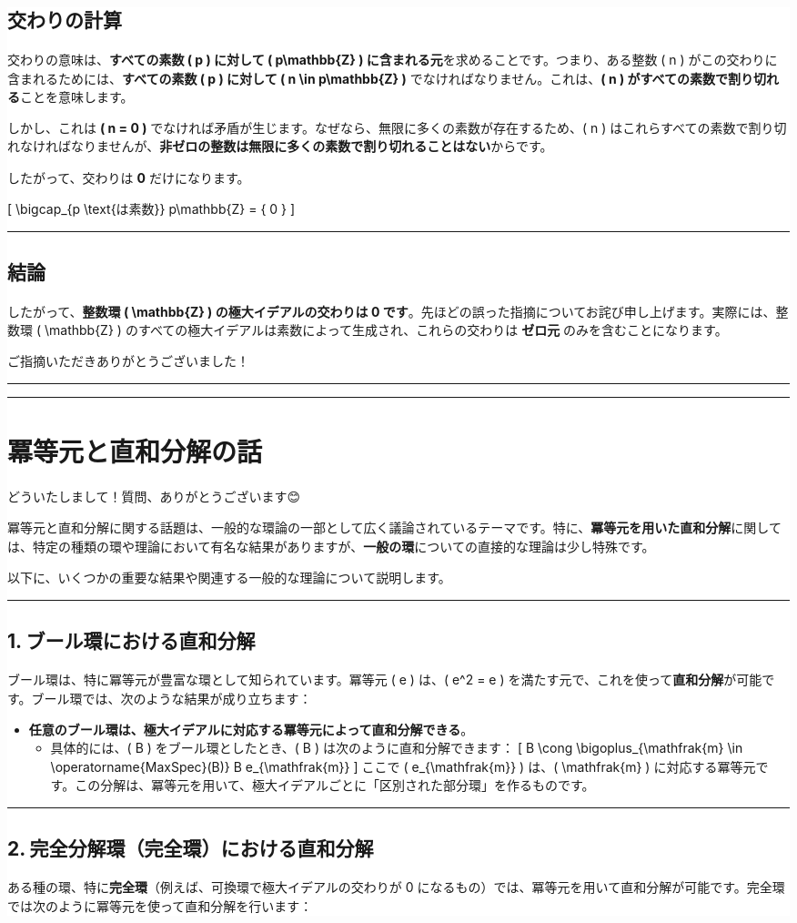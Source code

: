 
## **交わりの計算**
交わりの意味は、**すべての素数 \( p \) に対して \( p\mathbb{Z} \) に含まれる元**を求めることです。つまり、ある整数 \( n \) がこの交わりに含まれるためには、**すべての素数 \( p \) に対して \( n \in p\mathbb{Z} \)** でなければなりません。これは、**\( n \) がすべての素数で割り切れる**ことを意味します。

しかし、これは **\( n = 0 \)** でなければ矛盾が生じます。なぜなら、無限に多くの素数が存在するため、\( n \) はこれらすべての素数で割り切れなければなりませんが、**非ゼロの整数は無限に多くの素数で割り切れることはない**からです。

したがって、交わりは **0** だけになります。

\[
\bigcap_{p \text{は素数}} p\mathbb{Z} = \{ 0 \}
\]

---

## **結論**
したがって、**整数環 \( \mathbb{Z} \) の極大イデアルの交わりは 0 です**。先ほどの誤った指摘についてお詫び申し上げます。実際には、整数環 \( \mathbb{Z} \) のすべての極大イデアルは素数によって生成され、これらの交わりは **ゼロ元** のみを含むことになります。

ご指摘いただきありがとうございました！

---
---

# 冪等元と直和分解の話
どういたしまして！質問、ありがとうございます😊

冪等元と直和分解に関する話題は、一般的な環論の一部として広く議論されているテーマです。特に、**冪等元を用いた直和分解**に関しては、特定の種類の環や理論において有名な結果がありますが、**一般の環**についての直接的な理論は少し特殊です。

以下に、いくつかの重要な結果や関連する一般的な理論について説明します。

---

## **1. ブール環における直和分解**
ブール環は、特に冪等元が豊富な環として知られています。冪等元 \( e \) は、\( e^2 = e \) を満たす元で、これを使って**直和分解**が可能です。ブール環では、次のような結果が成り立ちます：

- **任意のブール環は、極大イデアルに対応する冪等元によって直和分解できる**。
  - 具体的には、\( B \) をブール環としたとき、\( B \) は次のように直和分解できます：
  \[
  B \cong \bigoplus_{\mathfrak{m} \in \operatorname{MaxSpec}(B)} B e_{\mathfrak{m}}
  \]
  ここで \( e_{\mathfrak{m}} \) は、\( \mathfrak{m} \) に対応する冪等元です。この分解は、冪等元を用いて、極大イデアルごとに「区別された部分環」を作るものです。

---

## **2. 完全分解環（完全環）における直和分解**
ある種の環、特に**完全環**（例えば、可換環で極大イデアルの交わりが 0 になるもの）では、冪等元を用いて直和分解が可能です。完全環では次のように冪等元を使って直和分解を行います：
